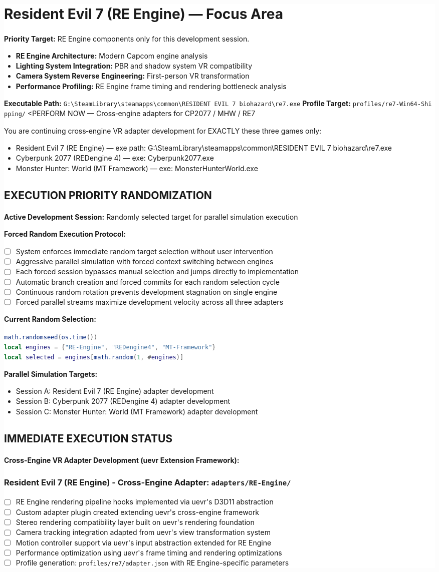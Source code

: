 # Resident Evil 7 (RE Engine) — Focus Area

**Priority Target:** RE Engine components only for this development session.

- **RE Engine Architecture:** Modern Capcom engine analysis
- **Lighting System Integration:** PBR and shadow system VR compatibility  
- **Camera System Reverse Engineering:** First-person VR transformation
- **Performance Profiling:** RE Engine frame timing and rendering bottleneck analysis

**Executable Path:** `G:\SteamLibrary\steamapps\common\RESIDENT EVIL 7 biohazard\re7.exe`
**Profile Target:** `profiles/re7-Win64-Shipping/`
<PERFORM NOW — Cross‑engine adapters for CP2077 / MHW / RE7

You are continuing cross‑engine VR adapter development for EXACTLY these three games only:
- Resident Evil 7 (RE Engine) — exe path: G:\SteamLibrary\steamapps\common\RESIDENT EVIL 7 biohazard\re7.exe
- Cyberpunk 2077 (REDengine 4) — exe: Cyberpunk2077.exe
- Monster Hunter: World (MT Framework) — exe: MonsterHunterWorld.exe
## EXECUTION PRIORITY RANDOMIZATION

**Active Development Session:** Randomly selected target for parallel simulation execution

**Forced Random Execution Protocol:**
- [ ] System enforces immediate random target selection without user intervention
- [ ] Aggressive parallel simulation with forced context switching between engines
- [ ] Each forced session bypasses manual selection and jumps directly to implementation
- [ ] Automatic branch creation and forced commits for each random selection cycle
- [ ] Continuous random rotation prevents development stagnation on single engine
- [ ] Forced parallel streams maximize development velocity across all three adapters

**Current Random Selection:** 
```lua
math.randomseed(os.time())
local engines = {"RE-Engine", "REDengine4", "MT-Framework"}
local selected = engines[math.random(1, #engines)]
```

**Parallel Simulation Targets:**
- Session A: Resident Evil 7 (RE Engine) adapter development
- Session B: Cyberpunk 2077 (REDengine 4) adapter development  
- Session C: Monster Hunter: World (MT Framework) adapter development



## IMMEDIATE EXECUTION STATUS

**Cross-Engine VR Adapter Development (uevr Extension Framework):**

### Resident Evil 7 (RE Engine) - Cross-Engine Adapter: `adapters/RE-Engine/`
- [ ] RE Engine rendering pipeline hooks implemented via uevr's D3D11 abstraction
- [ ] Custom adapter plugin created extending uevr's cross-engine framework
- [ ] Stereo rendering compatibility layer built on uevr's rendering foundation
- [ ] Camera tracking integration adapted from uevr's view transformation system
- [ ] Motion controller support via uevr's input abstraction extended for RE Engine
- [ ] Performance optimization using uevr's frame timing and rendering optimizations
- [ ] Profile generation: `profiles/re7/adapter.json` with RE Engine-specific parameters
